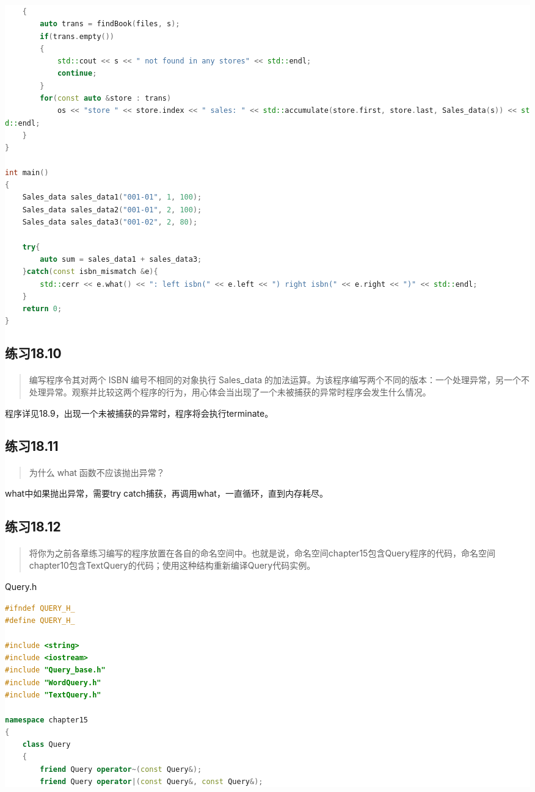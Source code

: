 ```cpp
	{
		auto trans = findBook(files, s);
		if(trans.empty())
		{
			std::cout << s << " not found in any stores" << std::endl;
			continue;
		}
		for(const auto &store : trans)
			os << "store " << store.index << " sales: " << std::accumulate(store.first, store.last, Sales_data(s)) << std::endl;
	}
}

int main()
{
    Sales_data sales_data1("001-01", 1, 100);
    Sales_data sales_data2("001-01", 2, 100);
    Sales_data sales_data3("001-02", 2, 80);

    try{
    	auto sum = sales_data1 + sales_data3;
    }catch(const isbn_mismatch &e){
    	std::cerr << e.what() << ": left isbn(" << e.left << ") right isbn(" << e.right << ")" << std::endl;
    }
    return 0;
}
```
  
## 练习18.10

> 编写程序令其对两个 ISBN 编号不相同的对象执行 Sales_data 的加法运算。为该程序编写两个不同的版本：一个处理异常，另一个不处理异常。观察并比较这两个程序的行为，用心体会当出现了一个未被捕获的异常时程序会发生什么情况。

程序详见18.9，出现一个未被捕获的异常时，程序将会执行terminate。  
  
## 练习18.11

> 为什么 what 函数不应该抛出异常？

what中如果抛出异常，需要try catch捕获，再调用what，一直循环，直到内存耗尽。  
  
## 练习18.12

> 将你为之前各章练习编写的程序放置在各自的命名空间中。也就是说，命名空间chapter15包含Query程序的代码，命名空间chapter10包含TextQuery的代码；使用这种结构重新编译Query代码实例。

Query.h  
```cpp
#ifndef QUERY_H_
#define QUERY_H_

#include <string>
#include <iostream>
#include "Query_base.h"
#include "WordQuery.h"
#include "TextQuery.h"

namespace chapter15
{
	class Query
	{
		friend Query operator~(const Query&);
		friend Query operator|(const Query&, const Query&);
```